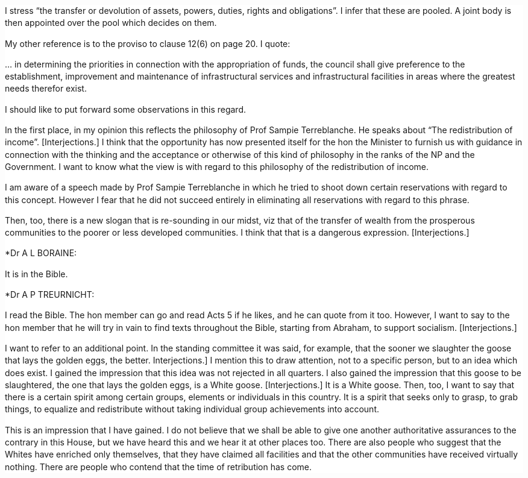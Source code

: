 <p>I stress &#x201C;the transfer or devolution of assets, powers, duties, rights and obligations&#x201D;. I infer that these are pooled. A joint body is then appointed over the pool which decides on them.</p>

<p>My other reference is to the proviso to clause 12(6) on page 20. I quote:</p>

<block name="quote">&#x2026; in determining the priorities in connection with the appropriation of funds, the council shall give preference to the establishment, improvement and maintenance of infrastructural services and infrastructural facilities in areas where the greatest needs therefor exist.</block>

<p>I should like to put forward some observations in this regard.</p>

<p>In the first place, in my opinion this reflects the philosophy of Prof Sampie Terreblanche. He speaks about &#x201C;The redistribution of income&#x201D;. [Interjections.] I think that the opportunity has now presented itself for the hon the Minister to furnish us with guidance in connection with the thinking and the acceptance or otherwise of this kind of philosophy in the ranks of the NP and the Government. I want to know what the view is with regard to this philosophy of the redistribution of income.</p>

<p>I am aware of a speech made by Prof Sampie Terreblanche in which he tried to shoot down certain reservations with regard to this concept. However I fear that he did not succeed entirely in eliminating all reservations with regard to this phrase.</p>

<p>Then, too, there is a new slogan that is re-sounding <span class="col_7779-7780" refersTo="page_1250"/>in our midst, viz that of the transfer of wealth from the prosperous communities to the poorer or less developed communities. I think that that is a dangerous expression. [Interjections.]</p>

</speech>

<speech by="#boraine">

<from>*Dr <person refersTo="hansard_za">A L BORAINE</person>:</from>

<p>It is in the Bible.</p>

</speech>

<speech by="#treurnicht">

<from>*Dr <person refersTo="hansard_za">A P TREURNICHT</person>:</from>

<p>I read the Bible. The hon member can go and read Acts 5 if he likes, and he can quote from it too. However, I want to say to the hon member that he will try in vain to find texts throughout the Bible, starting from Abraham, to support socialism. [Interjections.]</p>

<p>I want to refer to an additional point. In the standing committee it was said, for example, that the sooner we slaughter the goose that lays the golden eggs, the better. Interjections.] I mention this to draw attention, not to a specific person, but to an idea which does exist. I gained the impression that this idea was not rejected in all quarters. I also gained the impression that this goose to be slaughtered, the one that lays the golden eggs, is a White goose. [Interjections.] It is a White goose. Then, too, I want to say that there is a certain spirit among certain groups, elements or individuals in this country. It is a spirit that seeks only to grasp, to grab things, to equalize and redistribute without taking individual group achievements into account.</p>

<p>This is an impression that I have gained. I do not believe that we shall be able to give one another authoritative assurances to the contrary in this House, but we have heard this and we hear it at other places too. There are also people who suggest that the Whites have enriched only themselves, that they have claimed all facilities and that the other communities have received virtually nothing. There are people who contend that the time of retribution has come.</p>
